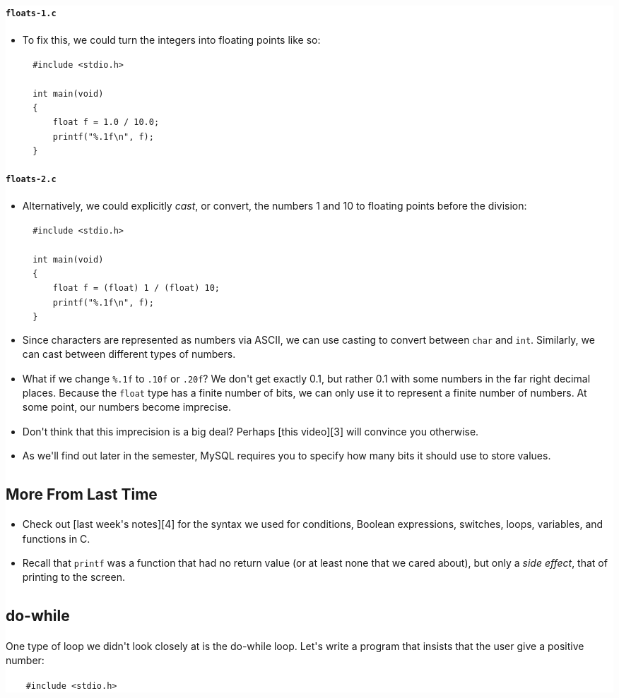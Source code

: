 #### `floats-1.c`

* To fix this, we could turn the integers into floating points like so:

		#include <stdio.h>

		int main(void)
		{
		    float f = 1.0 / 10.0;
		    printf("%.1f\n", f);
		}


#### `floats-2.c`

* Alternatively, we could explicitly _cast_, or convert, the numbers 1 and 10
  to floating points before the division:

	    #include <stdio.h>

	    int main(void)
	    {
	        float f = (float) 1 / (float) 10;
	        printf("%.1f\n", f);
	    }

* Since characters are represented as numbers via ASCII, we can use casting
  to convert between `char` and `int`. Similarly, we can cast between
  different types of numbers.

* What if we change `%.1f` to `.10f` or `.20f`? We don't get exactly 0.1, but
  rather 0.1 with some numbers in the far right decimal places. Because the
  `float` type has a finite number of bits, we can only use it to represent a
  finite number of numbers. At some point, our numbers become imprecise.

* Don't think that this imprecision is a big deal? Perhaps [this video][3]
  will convince you otherwise.

* As we'll find out later in the semester, MySQL requires you to specify how
  many bits it should use to store values.

## More From Last Time

* Check out [last week's notes][4] for the syntax we used for conditions,
  Boolean expressions, switches, loops, variables, and functions in C.

* Recall that `printf` was a function that had no return value (or at least
  none that we cared about), but only a _side effect_, that of printing to
  the screen.

## do-while

One type of loop we didn't look closely at is the do-while loop. Let's write
a program that insists that the user give a positive number:

		#include <stdio.h>
